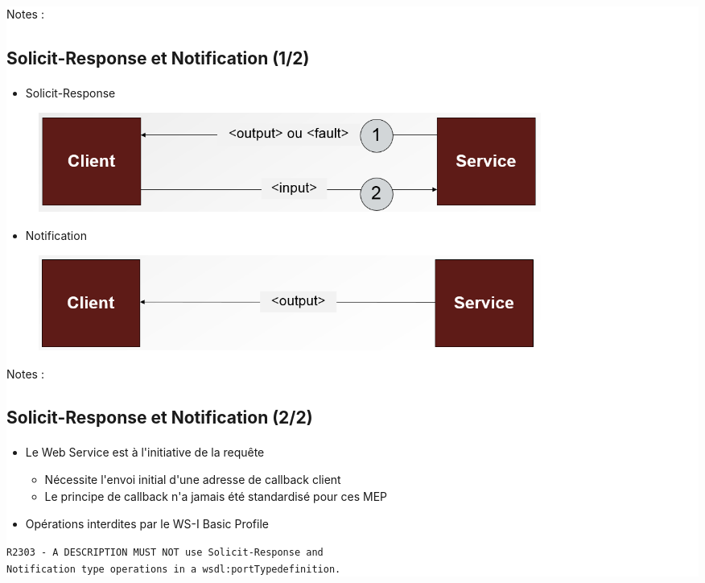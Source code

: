```

```

Notes :




## Solicit-Response et Notification (1/2)

- Solicit-Response

<figure>
    <img src="ressources/images/SOA_20_sollicit_response.png" width="80%"/>
</figure>

- Notification

<figure>
    <img src="ressources/images/SOA_21_notification.png" width="80%"/>
</figure>

Notes :



## Solicit-Response et Notification (2/2)

- Le Web Service est à l'initiative de la requête
	- Nécessite l'envoi initial d'une adresse de callback client
	- Le principe de callback n'a jamais été standardisé pour ces MEP

- Opérations interdites par le WS-I Basic Profile

```
R2303 - A DESCRIPTION MUST NOT use Solicit-Response and 
Notification type operations in a wsdl:portTypedefinition.
```

